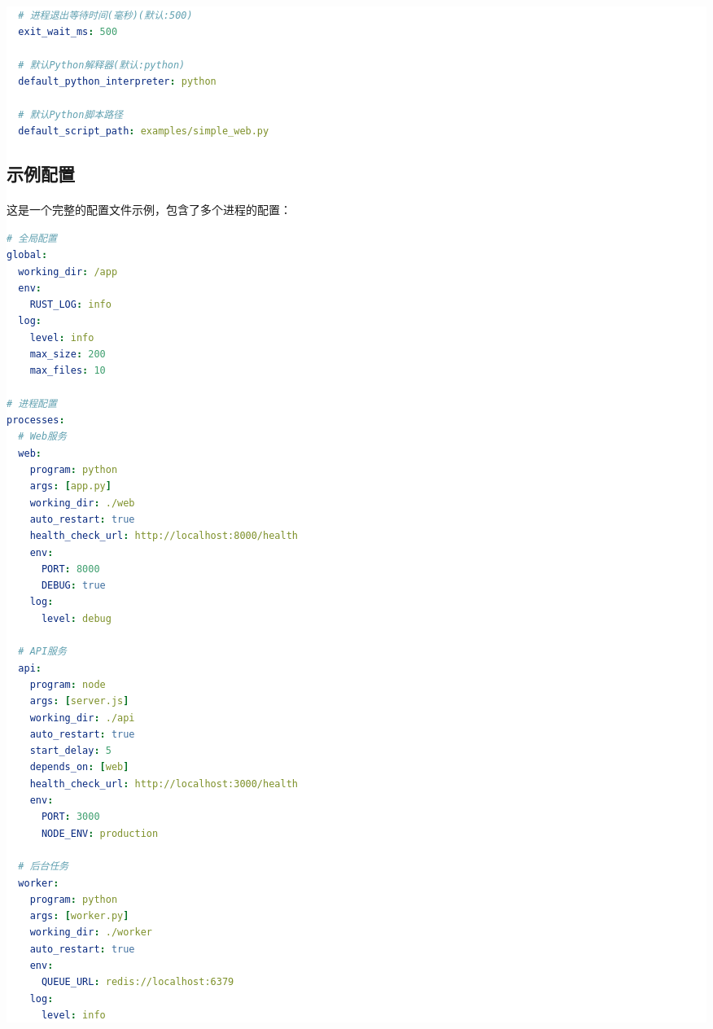 ```yaml
  # 进程退出等待时间(毫秒)(默认:500)
  exit_wait_ms: 500
  
  # 默认Python解释器(默认:python)
  default_python_interpreter: python
  
  # 默认Python脚本路径
  default_script_path: examples/simple_web.py
```

## 示例配置

这是一个完整的配置文件示例，包含了多个进程的配置：

```yaml
# 全局配置
global:
  working_dir: /app
  env:
    RUST_LOG: info
  log:
    level: info
    max_size: 200
    max_files: 10

# 进程配置
processes:
  # Web服务
  web:
    program: python
    args: [app.py]
    working_dir: ./web
    auto_restart: true
    health_check_url: http://localhost:8000/health
    env:
      PORT: 8000
      DEBUG: true
    log:
      level: debug
      
  # API服务
  api:
    program: node
    args: [server.js]
    working_dir: ./api
    auto_restart: true
    start_delay: 5
    depends_on: [web]
    health_check_url: http://localhost:3000/health
    env:
      PORT: 3000
      NODE_ENV: production
      
  # 后台任务
  worker:
    program: python
    args: [worker.py]
    working_dir: ./worker
    auto_restart: true
    env:
      QUEUE_URL: redis://localhost:6379
    log:
      level: info
```